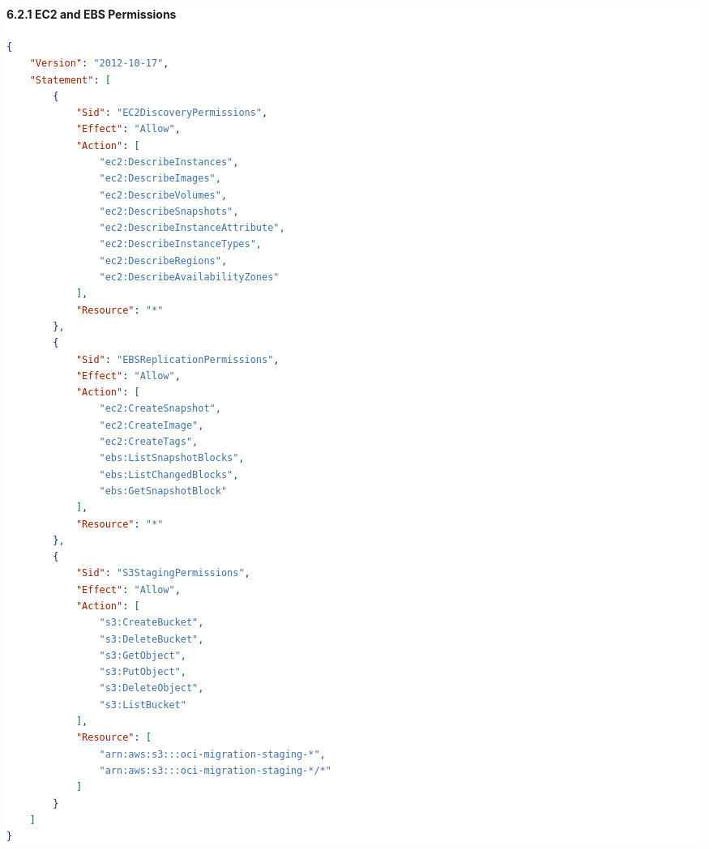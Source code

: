 #### 6.2.1 EC2 and EBS Permissions

```json
{
    "Version": "2012-10-17",
    "Statement": [
        {
            "Sid": "EC2DiscoveryPermissions",
            "Effect": "Allow",
            "Action": [
                "ec2:DescribeInstances",
                "ec2:DescribeImages",
                "ec2:DescribeVolumes",
                "ec2:DescribeSnapshots",
                "ec2:DescribeInstanceAttribute",
                "ec2:DescribeInstanceTypes",
                "ec2:DescribeRegions",
                "ec2:DescribeAvailabilityZones"
            ],
            "Resource": "*"
        },
        {
            "Sid": "EBSReplicationPermissions",
            "Effect": "Allow",
            "Action": [
                "ec2:CreateSnapshot",
                "ec2:CreateImage",
                "ec2:CreateTags",
                "ebs:ListSnapshotBlocks",
                "ebs:ListChangedBlocks",
                "ebs:GetSnapshotBlock"
            ],
            "Resource": "*"
        },
        {
            "Sid": "S3StagingPermissions",
            "Effect": "Allow",
            "Action": [
                "s3:CreateBucket",
                "s3:DeleteBucket",
                "s3:GetObject",
                "s3:PutObject",
                "s3:DeleteObject",
                "s3:ListBucket"
            ],
            "Resource": [
                "arn:aws:s3:::oci-migration-staging-*",
                "arn:aws:s3:::oci-migration-staging-*/*"
            ]
        }
    ]
}
```
